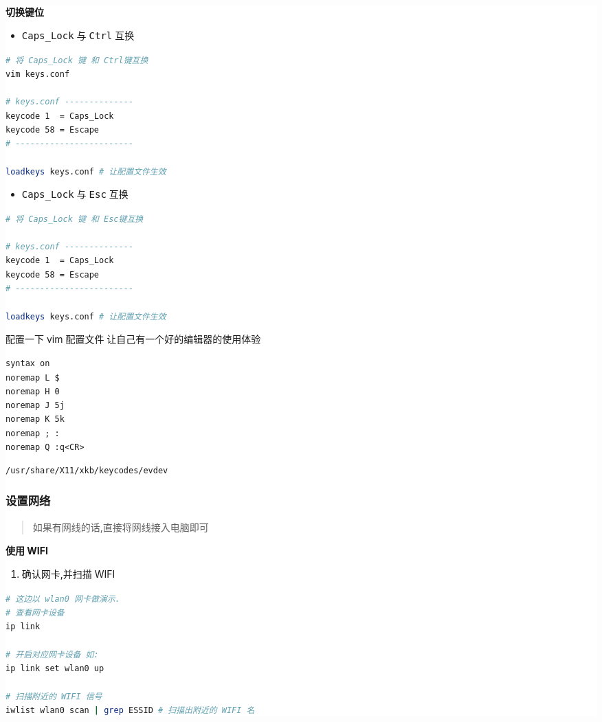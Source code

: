 **切换键位**

+ <kbd>Caps_Lock</kbd> 与 <kbd>Ctrl</kbd> 互换

```bash
# 将 Caps_Lock 键 和 Ctrl键互换
vim keys.conf

# keys.conf --------------
keycode 1  = Caps_Lock
keycode 58 = Escape
# ------------------------

loadkeys keys.conf # 让配置文件生效
```

+ <kbd>Caps_Lock</kbd> 与 <kbd>Esc</kbd> 互换

```bash
# 将 Caps_Lock 键 和 Esc键互换

# keys.conf --------------
keycode 1  = Caps_Lock
keycode 58 = Escape
# ------------------------

loadkeys keys.conf # 让配置文件生效
```

 配置一下 vim 配置文件 让自己有一个好的编辑器的使用体验

```vim
syntax on 
noremap L $
noremap H 0
noremap J 5j
noremap K 5k
noremap ; :
noremap Q :q<CR>
```





```bash
/usr/share/X11/xkb/keycodes/evdev
```



### 设置网络

>  如果有网线的话,直接将网线接入电脑即可

**使用 WIFI** 

1. 确认网卡,并扫描 WIFI

```bash
# 这边以 wlan0 网卡做演示.
# 查看网卡设备
ip link

# 开启对应网卡设备 如:
ip link set wlan0 up

# 扫描附近的 WIFI 信号
iwlist wlan0 scan | grep ESSID # 扫描出附近的 WIFI 名

```
